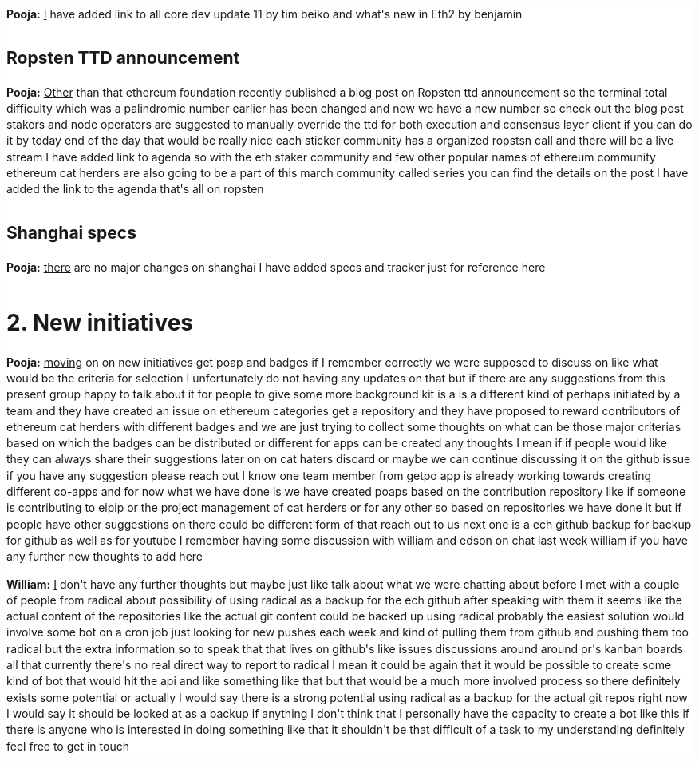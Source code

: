 **Pooja:** [I](https://www.youtube.com/watch?v=rV58BDFxh9Y&t=120) have added link to all core dev update 11 by tim beiko and what's new in Eth2 by benjamin 

## Ropsten TTD announcement

**Pooja:** [Other](https://www.youtube.com/watch?v=rV58BDFxh9Y&t=126) than that ethereum foundation recently published a blog post on Ropsten ttd announcement so the terminal total difficulty which was a palindromic number earlier has been changed and now we have a new number so check out the blog post stakers and node operators are suggested to manually override the ttd for both execution and consensus layer client if you can do it by today end of the day that would be really nice each sticker community has a organized ropstsn call and there will be a live stream I have added link to agenda so with the eth staker community and few other popular names of ethereum community ethereum cat herders are also going to be a part of this march community called series you can find the details on the post I have added the link to the agenda that's all on ropsten 

## Shanghai specs

**Pooja:** [there](https://www.youtube.com/watch?v=rV58BDFxh9Y&t=193) are no major changes on shanghai I have added specs and tracker just for reference here 

# 2. New initiatives

**Pooja:** [moving](https://www.youtube.com/watch?v=rV58BDFxh9Y&t=201) on on new initiatives get poap and badges if I remember correctly we were supposed to discuss on like what would be the criteria for selection I unfortunately do not having any updates on that but if there are any suggestions from this present group happy to talk about it for people to give some more background kit is a is a different kind of perhaps initiated by a team and they have created an issue on ethereum categories get a repository and they have proposed to reward contributors of ethereum cat herders with different badges and we are just trying to collect some thoughts on what can be those major criterias based on which the badges can be distributed or different for apps can be created any thoughts I mean if if people would like they can always share their suggestions later on on cat haters discard or maybe we can continue discussing it on the github issue if you have any suggestion please reach out I know one team member from getpo app is already working towards creating different co-apps and for now what we have done is we have created poaps based on the contribution repository like if someone is contributing to eipip or the project management of cat herders or for any other so based on repositories we have done it but if people have other suggestions on there could be different form of that reach out to us next one is a ech github backup for backup for github as well as for youtube I remember having some discussion with william and edson on chat last week william if you have any further new thoughts to add here

**William:** [I](https://www.youtube.com/watch?v=rV58BDFxh9Y&t=341) don't have any further thoughts but maybe just like talk about what we were chatting about before I met with a couple of people from radical about possibility of using radical as a backup for the ech github after speaking with them it seems like the actual content of the repositories like the actual git content could be backed up using radical probably the easiest solution would involve some bot on a cron job just looking for new pushes each week and kind of pulling them from github and pushing them too radical but the extra information so to speak that that lives on github's like issues discussions around around pr's kanban boards all that currently there's no real direct way to report to radical I mean it could be again that it would be possible to create some kind of bot that would hit the api and like something like that but that would be a much more involved process so there definitely exists some potential or actually I would say there is a strong potential using radical as a backup for the actual git repos right now I would say it should be looked at as a backup if anything I don't think that I personally have the capacity to create a bot like this if there is anyone who is interested in doing something like that it shouldn't be that difficult of a task to my understanding definitely feel free to get in touch
